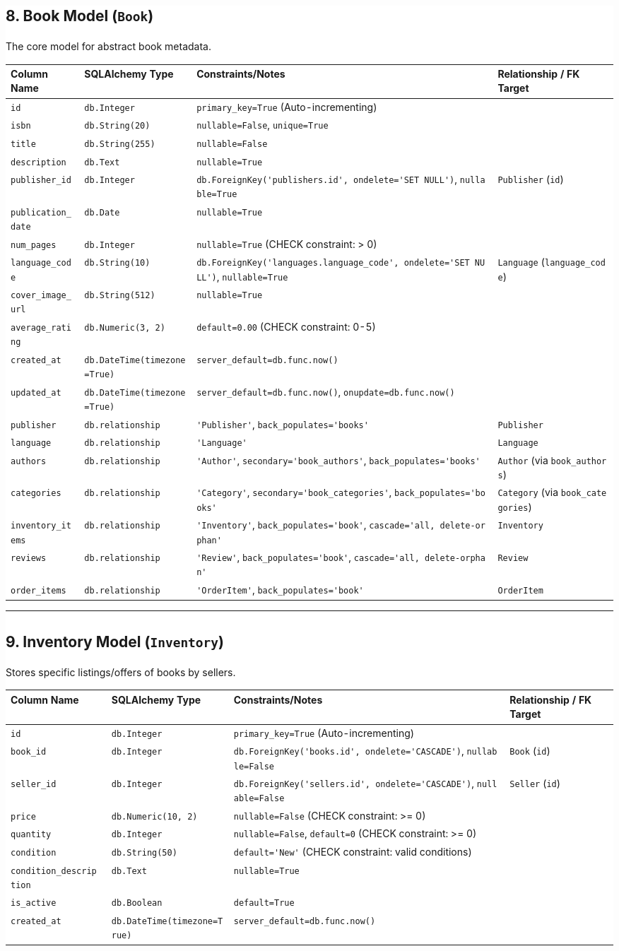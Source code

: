
## 8. Book Model (`Book`)

The core model for abstract book metadata.

| Column Name        | SQLAlchemy Type              | Constraints/Notes                                                                | Relationship / FK Target           |
| :----------------- | :--------------------------- | :------------------------------------------------------------------------------- | :--------------------------------- |
| `id`               | `db.Integer`                 | `primary_key=True` (Auto-incrementing)                                           |                                    |
| `isbn`             | `db.String(20)`              | `nullable=False`, `unique=True`                                                  |                                    |
| `title`            | `db.String(255)`             | `nullable=False`                                                                 |                                    |
| `description`      | `db.Text`                    | `nullable=True`                                                                  |                                    |
| `publisher_id`     | `db.Integer`                 | `db.ForeignKey('publishers.id', ondelete='SET NULL')`, `nullable=True`           | `Publisher` (`id`)                 |
| `publication_date` | `db.Date`                    | `nullable=True`                                                                  |                                    |
| `num_pages`        | `db.Integer`                 | `nullable=True` (CHECK constraint: > 0)                                          |                                    |
| `language_code`    | `db.String(10)`              | `db.ForeignKey('languages.language_code', ondelete='SET NULL')`, `nullable=True` | `Language` (`language_code`)       |
| `cover_image_url`  | `db.String(512)`             | `nullable=True`                                                                  |                                    |
| `average_rating`   | `db.Numeric(3, 2)`           | `default=0.00` (CHECK constraint: 0-5)                                           |                                    |
| `created_at`       | `db.DateTime(timezone=True)` | `server_default=db.func.now()`                                                   |                                    |
| `updated_at`       | `db.DateTime(timezone=True)` | `server_default=db.func.now()`, `onupdate=db.func.now()`                         |                                    |
| `publisher`        | `db.relationship`            | `'Publisher'`, `back_populates='books'`                                          | `Publisher`                        |
| `language`         | `db.relationship`            | `'Language'`                                                                     | `Language`                         |
| `authors`          | `db.relationship`            | `'Author'`, `secondary='book_authors'`, `back_populates='books'`                 | `Author` (via `book_authors`)      |
| `categories`       | `db.relationship`            | `'Category'`, `secondary='book_categories'`, `back_populates='books'`            | `Category` (via `book_categories`) |
| `inventory_items`  | `db.relationship`            | `'Inventory'`, `back_populates='book'`, `cascade='all, delete-orphan'`           | `Inventory`                        |
| `reviews`          | `db.relationship`            | `'Review'`, `back_populates='book'`, `cascade='all, delete-orphan'`              | `Review`                           |
| `order_items`      | `db.relationship`            | `'OrderItem'`, `back_populates='book'`                                           | `OrderItem`                        |

---

## 9. Inventory Model (`Inventory`)

Stores specific listings/offers of books by sellers.

| Column Name             | SQLAlchemy Type              | Constraints/Notes                                                   | Relationship / FK Target |
| :---------------------- | :--------------------------- | :------------------------------------------------------------------ | :----------------------- |
| `id`                    | `db.Integer`                 | `primary_key=True` (Auto-incrementing)                              |                          |
| `book_id`               | `db.Integer`                 | `db.ForeignKey('books.id', ondelete='CASCADE')`, `nullable=False`   | `Book` (`id`)            |
| `seller_id`             | `db.Integer`                 | `db.ForeignKey('sellers.id', ondelete='CASCADE')`, `nullable=False` | `Seller` (`id`)          |
| `price`                 | `db.Numeric(10, 2)`          | `nullable=False` (CHECK constraint: >= 0)                           |                          |
| `quantity`              | `db.Integer`                 | `nullable=False`, `default=0` (CHECK constraint: >= 0)              |                          |
| `condition`             | `db.String(50)`              | `default='New'` (CHECK constraint: valid conditions)                |                          |
| `condition_description` | `db.Text`                    | `nullable=True`                                                     |                          |
| `is_active`             | `db.Boolean`                 | `default=True`                                                      |                          |
| `created_at`            | `db.DateTime(timezone=True)` | `server_default=db.func.now()`                                      |                          |